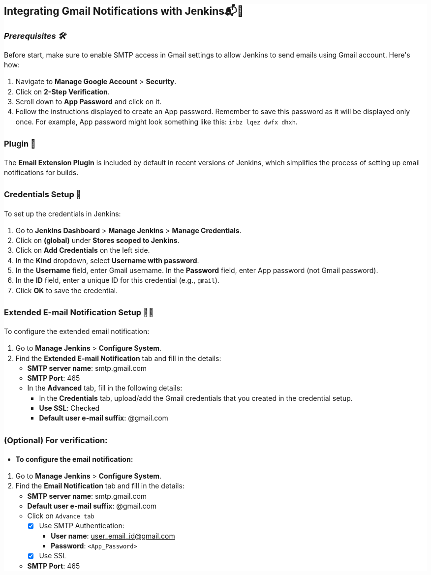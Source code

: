 
## **Integrating Gmail Notifications with Jenkins📬🔔**

### ***Prerequisites 🛠️***

Before start, make sure to enable SMTP access in Gmail settings to allow Jenkins to send emails using Gmail account. Here's how:

1. Navigate to **Manage Google Account** > **Security**.
2. Click on **2-Step Verification**.
3. Scroll down to **App Password** and click on it.
4. Follow the instructions displayed to create an App password. Remember to save this password as it will be displayed only once. For example, App password might look something like this: `inbz lqez dwfx dhxh`.

### Plugin 🧩

The **Email Extension Plugin** is included by default in recent versions of Jenkins, which simplifies the process of setting up email notifications for builds.

### Credentials Setup 🔑

To set up the credentials in Jenkins:

1. Go to **Jenkins Dashboard** > **Manage Jenkins** > **Manage Credentials**.
2. Click on **(global)** under **Stores scoped to Jenkins**.
3. Click on **Add Credentials** on the left side.
4. In the **Kind** dropdown, select **Username with password**.
5. In the **Username** field, enter Gmail username. In the **Password** field, enter App password (not Gmail password).
6. In the **ID** field, enter a unique ID for this credential (e.g., `gmail`).
7. Click **OK** to save the credential.


### **Extended E-mail Notification Setup 📧🔔**

To configure the extended email notification:

1. Go to **Manage Jenkins** > **Configure System**.
2. Find the **Extended E-mail Notification** tab and fill in the details:
   - **SMTP server name**: smtp.gmail.com
   - **SMTP Port**: 465
   - In the **Advanced** tab, fill in the following details:
     - In the **Credentials** tab, upload/add the Gmail credentials that you created in the credential setup.
     - **Use SSL**: Checked
     - **Default user e-mail suffix**: @gmail.com

### (Optional) For verification: 
- **To configure the email notification:**

1. Go to **Manage Jenkins** > **Configure System**.
2. Find the **Email Notification** tab and fill in the details:
   - **SMTP server name**: smtp.gmail.com
   - **Default user e-mail suffix**: @gmail.com
   - Click on `Advance tab`
     - [x] Use SMTP Authentication:
       - **User name**: <user_email_id@gmail.com>
       - **Password**: `<App_Password>`
     - [x] Use SSL
   - **SMTP Port**: 465
  